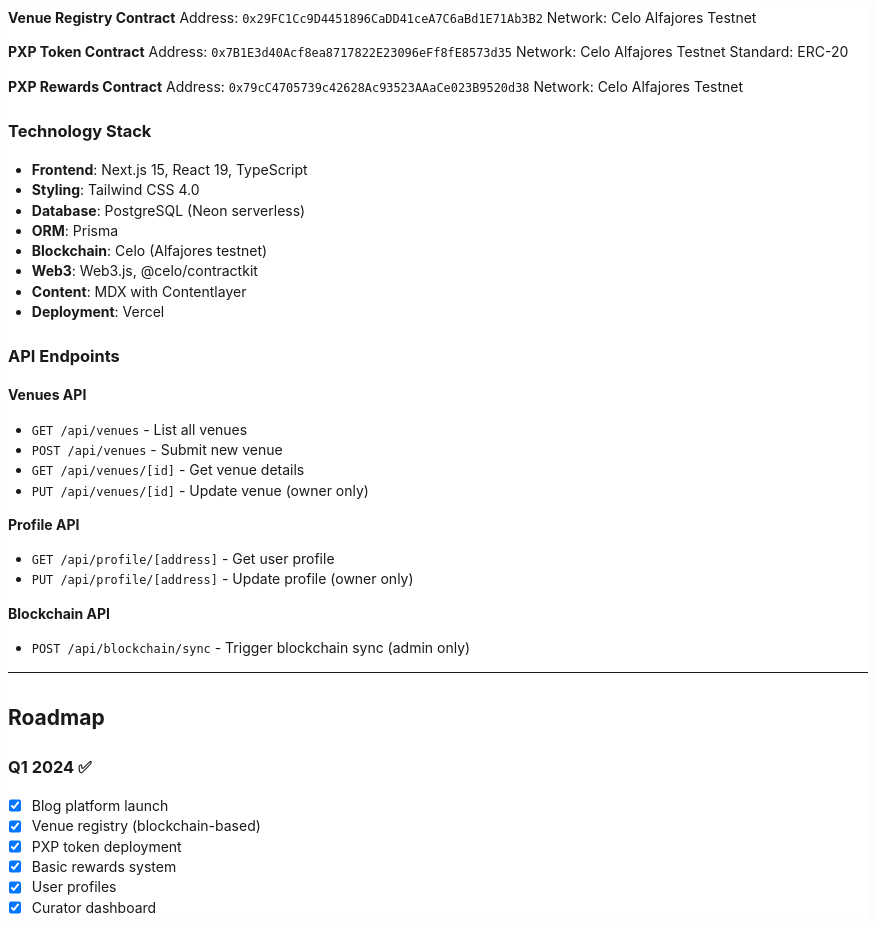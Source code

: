 **Venue Registry Contract**
Address: `0x29FC1Cc9D4451896CaDD41ceA7C6aBd1E71Ab3B2`
Network: Celo Alfajores Testnet

**PXP Token Contract**
Address: `0x7B1E3d40Acf8ea8717822E23096eFf8fE8573d35`
Network: Celo Alfajores Testnet
Standard: ERC-20

**PXP Rewards Contract**
Address: `0x79cC4705739c42628Ac93523AAaCe023B9520d38`
Network: Celo Alfajores Testnet

### Technology Stack

- **Frontend**: Next.js 15, React 19, TypeScript
- **Styling**: Tailwind CSS 4.0
- **Database**: PostgreSQL (Neon serverless)
- **ORM**: Prisma
- **Blockchain**: Celo (Alfajores testnet)
- **Web3**: Web3.js, @celo/contractkit
- **Content**: MDX with Contentlayer
- **Deployment**: Vercel

### API Endpoints

**Venues API**

- `GET /api/venues` - List all venues
- `POST /api/venues` - Submit new venue
- `GET /api/venues/[id]` - Get venue details
- `PUT /api/venues/[id]` - Update venue (owner only)

**Profile API**

- `GET /api/profile/[address]` - Get user profile
- `PUT /api/profile/[address]` - Update profile (owner only)

**Blockchain API**

- `POST /api/blockchain/sync` - Trigger blockchain sync (admin only)

---

## Roadmap

### Q1 2024 ✅

- [x] Blog platform launch
- [x] Venue registry (blockchain-based)
- [x] PXP token deployment
- [x] Basic rewards system
- [x] User profiles
- [x] Curator dashboard
